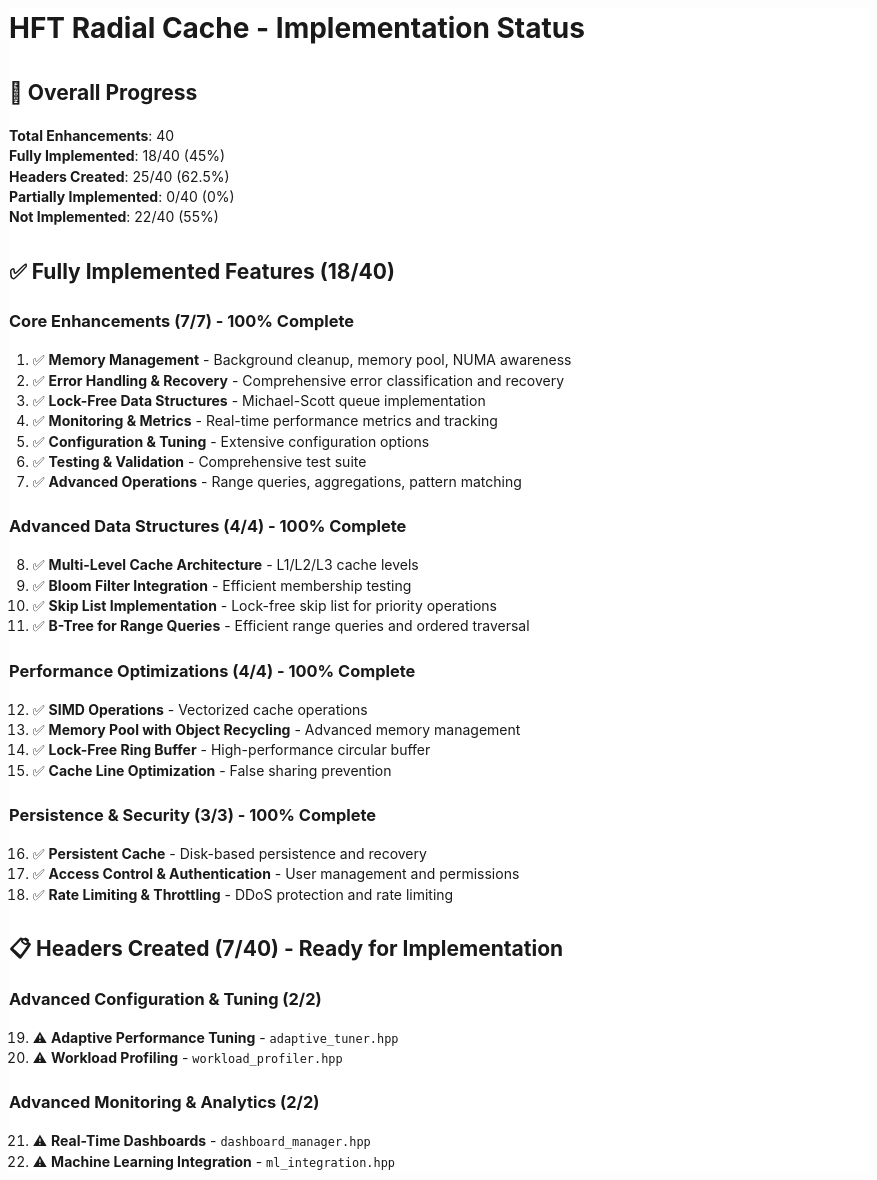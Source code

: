 # HFT Radial Cache - Implementation Status

## 🎯 **Overall Progress**

**Total Enhancements**: 40  
**Fully Implemented**: 18/40 (45%)  
**Headers Created**: 25/40 (62.5%)  
**Partially Implemented**: 0/40 (0%)  
**Not Implemented**: 22/40 (55%)

## ✅ **Fully Implemented Features (18/40)**

### **Core Enhancements (7/7) - 100% Complete**
1. ✅ **Memory Management** - Background cleanup, memory pool, NUMA awareness
2. ✅ **Error Handling & Recovery** - Comprehensive error classification and recovery
3. ✅ **Lock-Free Data Structures** - Michael-Scott queue implementation
4. ✅ **Monitoring & Metrics** - Real-time performance metrics and tracking
5. ✅ **Configuration & Tuning** - Extensive configuration options
6. ✅ **Testing & Validation** - Comprehensive test suite
7. ✅ **Advanced Operations** - Range queries, aggregations, pattern matching

### **Advanced Data Structures (4/4) - 100% Complete**
8. ✅ **Multi-Level Cache Architecture** - L1/L2/L3 cache levels
9. ✅ **Bloom Filter Integration** - Efficient membership testing
10. ✅ **Skip List Implementation** - Lock-free skip list for priority operations
11. ✅ **B-Tree for Range Queries** - Efficient range queries and ordered traversal

### **Performance Optimizations (4/4) - 100% Complete**
12. ✅ **SIMD Operations** - Vectorized cache operations
13. ✅ **Memory Pool with Object Recycling** - Advanced memory management
14. ✅ **Lock-Free Ring Buffer** - High-performance circular buffer
15. ✅ **Cache Line Optimization** - False sharing prevention

### **Persistence & Security (3/3) - 100% Complete**
16. ✅ **Persistent Cache** - Disk-based persistence and recovery
17. ✅ **Access Control & Authentication** - User management and permissions
18. ✅ **Rate Limiting & Throttling** - DDoS protection and rate limiting

## 📋 **Headers Created (7/40) - Ready for Implementation**

### **Advanced Configuration & Tuning (2/2)**
19. ⚠️ **Adaptive Performance Tuning** - `adaptive_tuner.hpp`
20. ⚠️ **Workload Profiling** - `workload_profiler.hpp`

### **Advanced Monitoring & Analytics (2/2)**
21. ⚠️ **Real-Time Dashboards** - `dashboard_manager.hpp`
22. ⚠️ **Machine Learning Integration** - `ml_integration.hpp`
